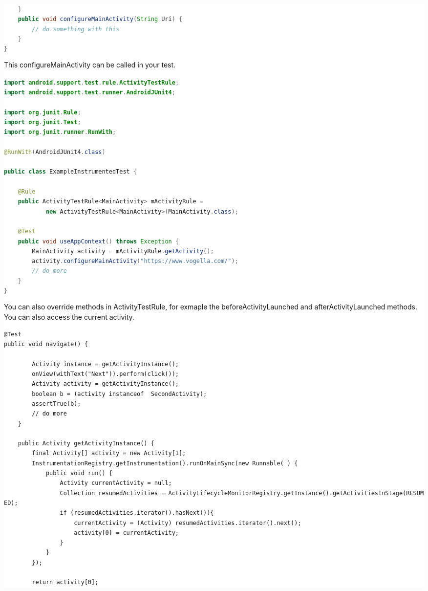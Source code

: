 ```java
    }
    public void configureMainActivity(String Uri) {
        // do something with this
    }
}
```
This configureMainActivity can be called in your test.

```java
import android.support.test.rule.ActivityTestRule;
import android.support.test.runner.AndroidJUnit4;

import org.junit.Rule;
import org.junit.Test;
import org.junit.runner.RunWith;

@RunWith(AndroidJUnit4.class)

public class ExampleInstrumentedTest {

    @Rule
    public ActivityTestRule<MainActivity> mActivityRule =
            new ActivityTestRule<MainActivity>(MainActivity.class);

    @Test
    public void useAppContext() throws Exception {
        MainActivity activity = mActivityRule.getActivity();
        activity.configureMainActivity("https://www.vogella.com/");
        // do more
    }
}
```
You can also override methods in 
ActivityTestRule, for exmaple the
beforeActivityLaunched and
afterActivityLaunched methods.
You can also access the current activity.
```
@Test
public void navigate() {

        Activity instance = getActivityInstance();
        onView(withText("Next")).perform(click());
        Activity activity = getActivityInstance();
        boolean b = (activity instanceof  SecondActivity);
        assertTrue(b);
        // do more
    }

    public Activity getActivityInstance() { 
        final Activity[] activity = new Activity[1];
        InstrumentationRegistry.getInstrumentation().runOnMainSync(new Runnable( ) {
            public void run() {
                Activity currentActivity = null;
                Collection resumedActivities = ActivityLifecycleMonitorRegistry.getInstance().getActivitiesInStage(RESUMED);
                if (resumedActivities.iterator().hasNext()){
                    currentActivity = (Activity) resumedActivities.iterator().next();
                    activity[0] = currentActivity;
                }
            }
        });

        return activity[0];
```